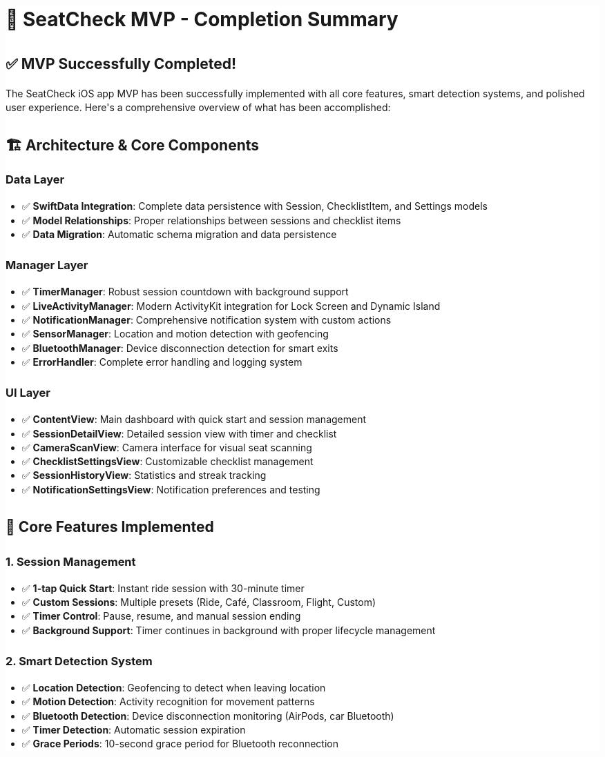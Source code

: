 # 🎉 SeatCheck MVP - Completion Summary

## ✅ **MVP Successfully Completed!**

The SeatCheck iOS app MVP has been successfully implemented with all core features, smart detection systems, and polished user experience. Here's a comprehensive overview of what has been accomplished:

## 🏗️ **Architecture & Core Components**

### **Data Layer**
- ✅ **SwiftData Integration**: Complete data persistence with Session, ChecklistItem, and Settings models
- ✅ **Model Relationships**: Proper relationships between sessions and checklist items
- ✅ **Data Migration**: Automatic schema migration and data persistence

### **Manager Layer**
- ✅ **TimerManager**: Robust session countdown with background support
- ✅ **LiveActivityManager**: Modern ActivityKit integration for Lock Screen and Dynamic Island
- ✅ **NotificationManager**: Comprehensive notification system with custom actions
- ✅ **SensorManager**: Location and motion detection with geofencing
- ✅ **BluetoothManager**: Device disconnection detection for smart exits
- ✅ **ErrorHandler**: Complete error handling and logging system

### **UI Layer**
- ✅ **ContentView**: Main dashboard with quick start and session management
- ✅ **SessionDetailView**: Detailed session view with timer and checklist
- ✅ **CameraScanView**: Camera interface for visual seat scanning
- ✅ **ChecklistSettingsView**: Customizable checklist management
- ✅ **SessionHistoryView**: Statistics and streak tracking
- ✅ **NotificationSettingsView**: Notification preferences and testing

## 🎯 **Core Features Implemented**

### **1. Session Management**
- ✅ **1-tap Quick Start**: Instant ride session with 30-minute timer
- ✅ **Custom Sessions**: Multiple presets (Ride, Café, Classroom, Flight, Custom)
- ✅ **Timer Control**: Pause, resume, and manual session ending
- ✅ **Background Support**: Timer continues in background with proper lifecycle management

### **2. Smart Detection System**
- ✅ **Location Detection**: Geofencing to detect when leaving location
- ✅ **Motion Detection**: Activity recognition for movement patterns
- ✅ **Bluetooth Detection**: Device disconnection monitoring (AirPods, car Bluetooth)
- ✅ **Timer Detection**: Automatic session expiration
- ✅ **Grace Periods**: 10-second grace period for Bluetooth reconnection
